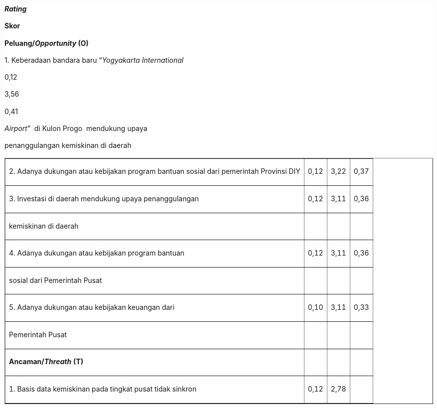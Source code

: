 <p><span class="font3" style="font-weight:bold;font-style:italic;">Rating</span></p></td><td style="vertical-align:bottom;">
<p><span class="font3" style="font-weight:bold;">Skor</span></p></td></tr>
<tr><td style="vertical-align:bottom;">
<p><span class="font3" style="font-weight:bold;">Peluang/</span><span class="font3" style="font-weight:bold;font-style:italic;">Opportunity</span><span class="font3" style="font-weight:bold;"> (O)</span></p></td><td style="vertical-align:top;"></td><td style="vertical-align:top;"></td><td style="vertical-align:top;"></td></tr>
<tr><td style="vertical-align:bottom;">
<p><span class="font3">1. Keberadaan bandara baru “</span><span class="font3" style="font-style:italic;">Yogyakarta International</span></p></td><td style="vertical-align:bottom;">
<p><span class="font3">0,12</span></p></td><td style="vertical-align:bottom;">
<p><span class="font3">3,56</span></p></td><td style="vertical-align:bottom;">
<p><span class="font3">0,41</span></p></td></tr>
<tr><td style="vertical-align:bottom;">
<p><span class="font3" style="font-style:italic;">Airport</span><span class="font3">” &nbsp;di Kulon Progo &nbsp;mendukung upaya</span></p>
<p><span class="font3">penanggulangan kemiskinan di daerah</span></p></td><td style="vertical-align:top;"></td><td style="vertical-align:top;"></td><td style="vertical-align:top;"></td></tr>
</table>
<table border="1">
<tr><td style="vertical-align:bottom;">
<p><span class="font3">2. Adanya dukungan atau kebijakan program bantuan sosial dari pemerintah Provinsi DIY</span></p></td><td style="vertical-align:top;">
<p><span class="font3">0,12</span></p></td><td style="vertical-align:top;">
<p><span class="font3">3,22</span></p></td><td style="vertical-align:top;">
<p><span class="font3">0,37</span></p></td></tr>
<tr><td style="vertical-align:bottom;">
<p><span class="font3">3. Investasi di daerah mendukung upaya penanggulangan</span></p></td><td style="vertical-align:bottom;">
<p><span class="font3">0,12</span></p></td><td style="vertical-align:bottom;">
<p><span class="font3">3,11</span></p></td><td style="vertical-align:bottom;">
<p><span class="font3">0,36</span></p></td></tr>
<tr><td style="vertical-align:top;">
<p><span class="font3">kemiskinan di daerah</span></p></td><td style="vertical-align:top;"></td><td style="vertical-align:top;"></td><td style="vertical-align:top;"></td></tr>
<tr><td style="vertical-align:bottom;">
<p><span class="font3">4. Adanya dukungan atau kebijakan program bantuan</span></p></td><td style="vertical-align:bottom;">
<p><span class="font3">0,12</span></p></td><td style="vertical-align:bottom;">
<p><span class="font3">3,11</span></p></td><td style="vertical-align:bottom;">
<p><span class="font3">0,36</span></p></td></tr>
<tr><td style="vertical-align:top;">
<p><span class="font3">sosial dari Pemerintah Pusat</span></p></td><td style="vertical-align:top;"></td><td style="vertical-align:top;"></td><td style="vertical-align:top;"></td></tr>
<tr><td style="vertical-align:bottom;">
<p><span class="font3">5. Adanya dukungan atau kebijakan keuangan dari</span></p></td><td style="vertical-align:bottom;">
<p><span class="font3">0,10</span></p></td><td style="vertical-align:bottom;">
<p><span class="font3">3,11</span></p></td><td style="vertical-align:bottom;">
<p><span class="font3">0,33</span></p></td></tr>
<tr><td style="vertical-align:top;">
<p><span class="font3">Pemerintah Pusat</span></p></td><td style="vertical-align:top;"></td><td style="vertical-align:top;"></td><td style="vertical-align:top;"></td></tr>
<tr><td style="vertical-align:bottom;">
<p><span class="font3" style="font-weight:bold;">Ancaman/</span><span class="font3" style="font-weight:bold;font-style:italic;">Threath</span><span class="font3" style="font-weight:bold;"> (T)</span></p></td><td style="vertical-align:top;"></td><td style="vertical-align:top;"></td><td style="vertical-align:top;"></td></tr>
<tr><td style="vertical-align:bottom;">
<p><span class="font3">1. Basis data kemiskinan pada tingkat pusat tidak sinkron</span></p></td><td style="vertical-align:bottom;">
<p><span class="font3">0,12</span></p></td><td style="vertical-align:bottom;">
<p><span class="font3">2,78</span></p></td><td style="vertical-align:bottom;">